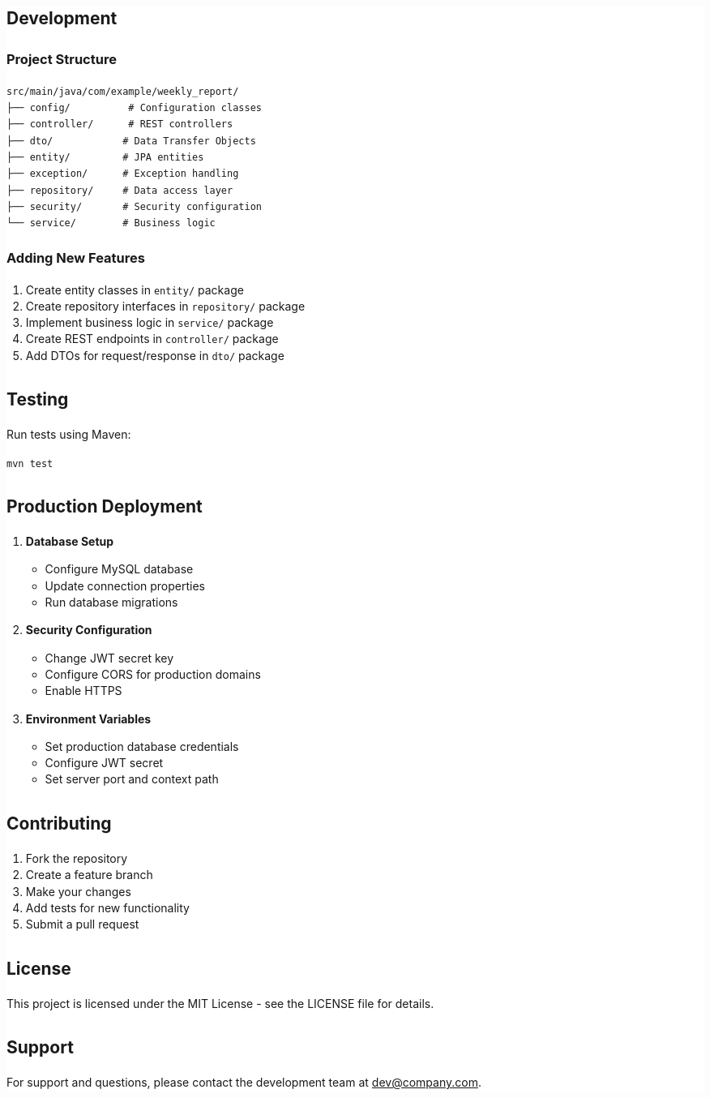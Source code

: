 ## Development

### Project Structure
```
src/main/java/com/example/weekly_report/
├── config/          # Configuration classes
├── controller/      # REST controllers
├── dto/            # Data Transfer Objects
├── entity/         # JPA entities
├── exception/      # Exception handling
├── repository/     # Data access layer
├── security/       # Security configuration
└── service/        # Business logic
```

### Adding New Features
1. Create entity classes in `entity/` package
2. Create repository interfaces in `repository/` package
3. Implement business logic in `service/` package
4. Create REST endpoints in `controller/` package
5. Add DTOs for request/response in `dto/` package

## Testing

Run tests using Maven:
```bash
mvn test
```

## Production Deployment

1. **Database Setup**
   - Configure MySQL database
   - Update connection properties
   - Run database migrations

2. **Security Configuration**
   - Change JWT secret key
   - Configure CORS for production domains
   - Enable HTTPS

3. **Environment Variables**
   - Set production database credentials
   - Configure JWT secret
   - Set server port and context path

## Contributing

1. Fork the repository
2. Create a feature branch
3. Make your changes
4. Add tests for new functionality
5. Submit a pull request

## License

This project is licensed under the MIT License - see the LICENSE file for details.

## Support

For support and questions, please contact the development team at dev@company.com.
